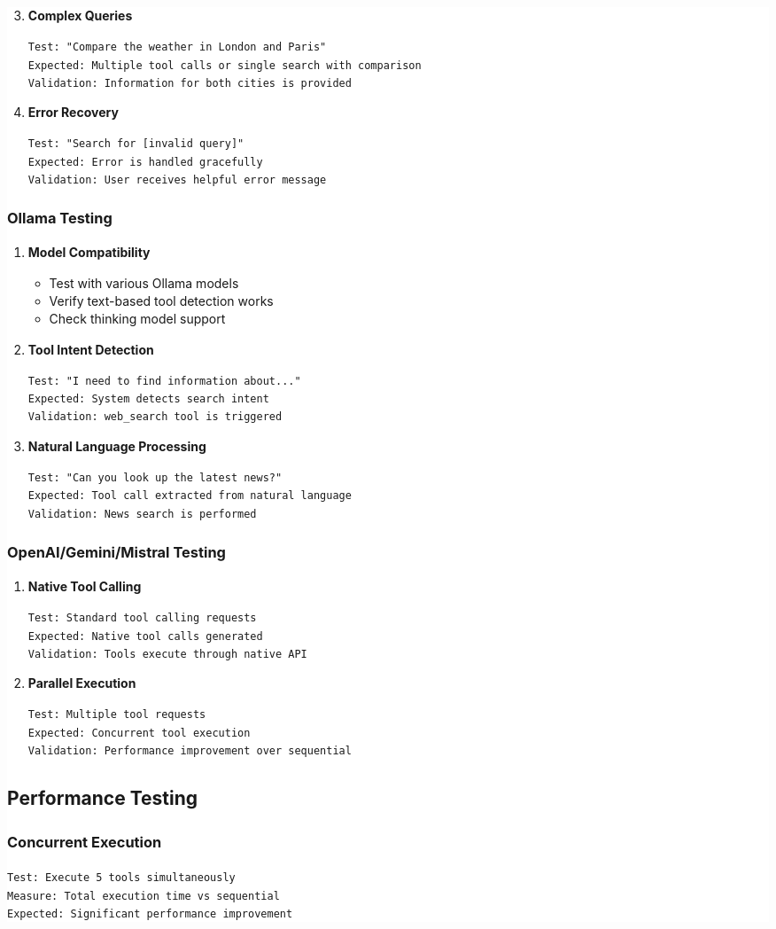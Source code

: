 3. **Complex Queries**
   ```
   Test: "Compare the weather in London and Paris"
   Expected: Multiple tool calls or single search with comparison
   Validation: Information for both cities is provided
   ```

4. **Error Recovery**
   ```
   Test: "Search for [invalid query]"
   Expected: Error is handled gracefully
   Validation: User receives helpful error message
   ```

### Ollama Testing

1. **Model Compatibility**
   - Test with various Ollama models
   - Verify text-based tool detection works
   - Check thinking model support

2. **Tool Intent Detection**
   ```
   Test: "I need to find information about..."
   Expected: System detects search intent
   Validation: web_search tool is triggered
   ```

3. **Natural Language Processing**
   ```
   Test: "Can you look up the latest news?"
   Expected: Tool call extracted from natural language
   Validation: News search is performed
   ```

### OpenAI/Gemini/Mistral Testing

1. **Native Tool Calling**
   ```
   Test: Standard tool calling requests
   Expected: Native tool calls generated
   Validation: Tools execute through native API
   ```

2. **Parallel Execution**
   ```
   Test: Multiple tool requests
   Expected: Concurrent tool execution
   Validation: Performance improvement over sequential
   ```

## Performance Testing

### Concurrent Execution
```
Test: Execute 5 tools simultaneously
Measure: Total execution time vs sequential
Expected: Significant performance improvement
```
